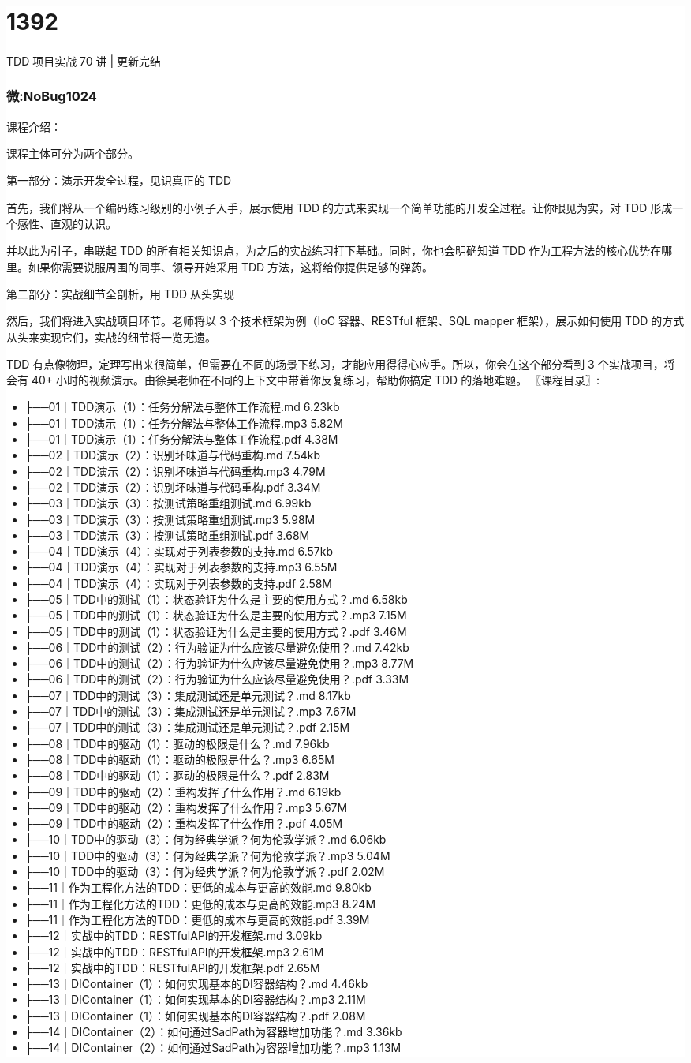 # 1392
TDD 项目实战 70 讲 | 更新完结
### 微:NoBug1024 


课程介绍：

课程主体可分为两个部分。

第一部分：演示开发全过程，见识真正的 TDD

首先，我们将从一个编码练习级别的小例子入手，展示使用 TDD 的方式来实现一个简单功能的开发全过程。让你眼见为实，对 TDD 形成一个感性、直观的认识。

并以此为引子，串联起 TDD 的所有相关知识点，为之后的实战练习打下基础。同时，你也会明确知道 TDD 作为工程方法的核心优势在哪里。如果你需要说服周围的同事、领导开始采用 TDD 方法，这将给你提供足够的弹药。

第二部分：实战细节全剖析，用 TDD 从头实现

然后，我们将进入实战项目环节。老师将以 3 个技术框架为例（IoC 容器、RESTful 框架、SQL mapper 框架），展示如何使用 TDD 的方式从头来实现它们，实战的细节将一览无遗。

TDD 有点像物理，定理写出来很简单，但需要在不同的场景下练习，才能应用得得心应手。所以，你会在这个部分看到 3 个实战项目，将会有 40+ 小时的视频演示。由徐昊老师在不同的上下文中带着你反复练习，帮助你搞定 TDD 的落地难题。
〖课程目录〗:


- ├──01｜TDD演示（1）：任务分解法与整体工作流程.md  6.23kb
- ├──01｜TDD演示（1）：任务分解法与整体工作流程.mp3  5.82M
- ├──01｜TDD演示（1）：任务分解法与整体工作流程.pdf  4.38M
- ├──02｜TDD演示（2）：识别坏味道与代码重构.md  7.54kb
- ├──02｜TDD演示（2）：识别坏味道与代码重构.mp3  4.79M
- ├──02｜TDD演示（2）：识别坏味道与代码重构.pdf  3.34M
- ├──03｜TDD演示（3）：按测试策略重组测试.md  6.99kb
- ├──03｜TDD演示（3）：按测试策略重组测试.mp3  5.98M
- ├──03｜TDD演示（3）：按测试策略重组测试.pdf  3.68M
- ├──04｜TDD演示（4）：实现对于列表参数的支持.md  6.57kb
- ├──04｜TDD演示（4）：实现对于列表参数的支持.mp3  6.55M
- ├──04｜TDD演示（4）：实现对于列表参数的支持.pdf  2.58M
- ├──05｜TDD中的测试（1）：状态验证为什么是主要的使用方式？.md  6.58kb
- ├──05｜TDD中的测试（1）：状态验证为什么是主要的使用方式？.mp3  7.15M
- ├──05｜TDD中的测试（1）：状态验证为什么是主要的使用方式？.pdf  3.46M
- ├──06｜TDD中的测试（2）：行为验证为什么应该尽量避免使用？.md  7.42kb
- ├──06｜TDD中的测试（2）：行为验证为什么应该尽量避免使用？.mp3  8.77M
- ├──06｜TDD中的测试（2）：行为验证为什么应该尽量避免使用？.pdf  3.33M
- ├──07｜TDD中的测试（3）：集成测试还是单元测试？.md  8.17kb
- ├──07｜TDD中的测试（3）：集成测试还是单元测试？.mp3  7.67M
- ├──07｜TDD中的测试（3）：集成测试还是单元测试？.pdf  2.15M
- ├──08｜TDD中的驱动（1）：驱动的极限是什么？.md  7.96kb
- ├──08｜TDD中的驱动（1）：驱动的极限是什么？.mp3  6.65M
- ├──08｜TDD中的驱动（1）：驱动的极限是什么？.pdf  2.83M
- ├──09｜TDD中的驱动（2）：重构发挥了什么作用？.md  6.19kb
- ├──09｜TDD中的驱动（2）：重构发挥了什么作用？.mp3  5.67M
- ├──09｜TDD中的驱动（2）：重构发挥了什么作用？.pdf  4.05M
- ├──10｜TDD中的驱动（3）：何为经典学派？何为伦敦学派？.md  6.06kb
- ├──10｜TDD中的驱动（3）：何为经典学派？何为伦敦学派？.mp3  5.04M
- ├──10｜TDD中的驱动（3）：何为经典学派？何为伦敦学派？.pdf  2.02M
- ├──11｜作为工程化方法的TDD：更低的成本与更高的效能.md  9.80kb
- ├──11｜作为工程化方法的TDD：更低的成本与更高的效能.mp3  8.24M
- ├──11｜作为工程化方法的TDD：更低的成本与更高的效能.pdf  3.39M
- ├──12｜实战中的TDD：RESTfulAPI的开发框架.md  3.09kb
- ├──12｜实战中的TDD：RESTfulAPI的开发框架.mp3  2.61M
- ├──12｜实战中的TDD：RESTfulAPI的开发框架.pdf  2.65M
- ├──13｜DIContainer（1）：如何实现基本的DI容器结构？.md  4.46kb
- ├──13｜DIContainer（1）：如何实现基本的DI容器结构？.mp3  2.11M
- ├──13｜DIContainer（1）：如何实现基本的DI容器结构？.pdf  2.08M
- ├──14｜DIContainer（2）：如何通过SadPath为容器增加功能？.md  3.36kb
- ├──14｜DIContainer（2）：如何通过SadPath为容器增加功能？.mp3  1.13M